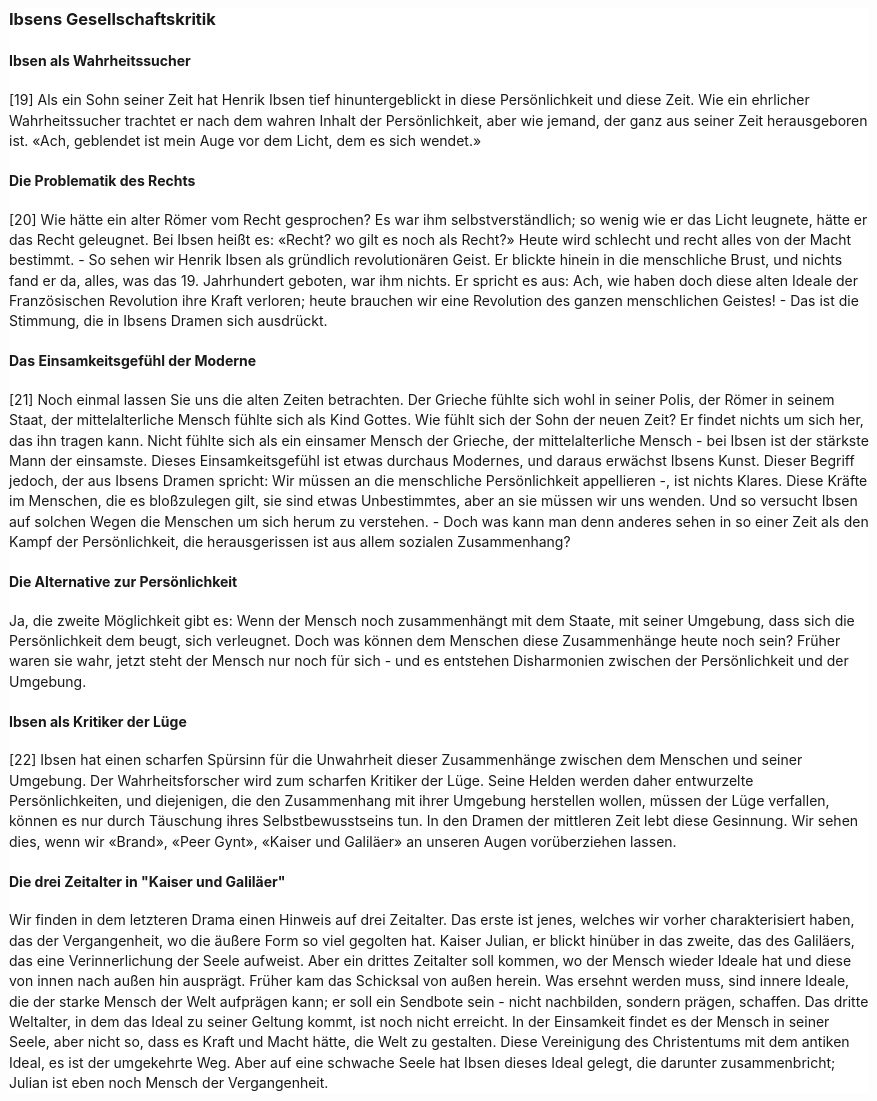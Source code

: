 ### Ibsens Gesellschaftskritik

#### Ibsen als Wahrheitssucher

[19] Als ein Sohn seiner Zeit hat Henrik Ibsen tief hinuntergeblickt in diese Persönlichkeit und diese Zeit. Wie ein ehrlicher Wahrheitssucher trachtet er nach dem wahren Inhalt der Persönlichkeit, aber wie jemand, der ganz aus seiner Zeit herausgeboren ist. «Ach, geblendet ist mein Auge vor dem Licht, dem es sich wendet.»

#### Die Problematik des Rechts

[20] Wie hätte ein alter Römer vom Recht gesprochen? Es war ihm selbstverständlich; so wenig wie er das Licht leugnete, hätte er das Recht geleugnet. Bei Ibsen heißt es: «Recht? wo gilt es noch als Recht?» Heute wird schlecht und recht alles von der Macht bestimmt. - So sehen wir Henrik Ibsen als gründlich revolutionären Geist. Er blickte hinein in die menschliche Brust, und nichts fand er da, alles, was das 19. Jahrhundert geboten, war ihm nichts. Er spricht es aus: Ach, wie haben doch diese alten Ideale der Französischen Revolution ihre Kraft verloren; heute brauchen wir eine Revolution des ganzen menschlichen Geistes! - Das ist die Stimmung, die in Ibsens Dramen sich ausdrückt.

#### Das Einsamkeitsgefühl der Moderne

[21] Noch einmal lassen Sie uns die alten Zeiten betrachten. Der Grieche fühlte sich wohl in seiner Polis, der Römer in seinem Staat, der mittelalterliche Mensch fühlte sich als Kind Gottes. Wie fühlt sich der Sohn der neuen Zeit? Er findet nichts um sich her, das ihn tragen kann. Nicht fühlte sich als ein einsamer Mensch der Grieche, der mittelalterliche Mensch - bei Ibsen ist der stärkste Mann der einsamste. Dieses Einsamkeitsgefühl ist etwas durchaus Modernes, und daraus erwächst Ibsens Kunst. Dieser Begriff jedoch, der aus Ibsens Dramen spricht: Wir müssen an die menschliche Persönlichkeit appellieren -, ist nichts Klares. Diese Kräfte im Menschen, die es bloßzulegen gilt, sie sind etwas Unbestimmtes, aber an sie müssen wir uns wenden. Und so versucht Ibsen auf solchen Wegen die Menschen um sich herum zu verstehen. - Doch was kann man denn anderes sehen in so einer Zeit als den Kampf der Persönlichkeit, die herausgerissen ist aus allem sozialen Zusammenhang?

#### Die Alternative zur Persönlichkeit

Ja, die zweite Möglichkeit gibt es: Wenn der Mensch noch zusammenhängt mit dem Staate, mit seiner Umgebung, dass sich die Persönlichkeit dem beugt, sich verleugnet. Doch was können dem Menschen diese Zusammenhänge heute noch sein? Früher waren sie wahr, jetzt steht der Mensch nur noch für sich - und es entstehen Disharmonien zwischen der Persönlichkeit und der Umgebung.

#### Ibsen als Kritiker der Lüge

[22] Ibsen hat einen scharfen Spürsinn für die Unwahrheit dieser Zusammenhänge zwischen dem Menschen und seiner Umgebung. Der Wahrheitsforscher wird zum scharfen Kritiker der Lüge. Seine Helden werden daher entwurzelte Persönlichkeiten, und diejenigen, die den Zusammenhang mit ihrer Umgebung herstellen wollen, müssen der Lüge verfallen, können es nur durch Täuschung ihres Selbstbewusstseins tun. In den Dramen der mittleren Zeit lebt diese Gesinnung. Wir sehen dies, wenn wir «Brand», «Peer Gynt», «Kaiser und Galiläer» an unseren Augen vorüberziehen lassen.

#### Die drei Zeitalter in "Kaiser und Galiläer"

Wir finden in dem letzteren Drama einen Hinweis auf drei Zeitalter. Das erste ist jenes, welches wir vorher charakterisiert haben, das der Vergangenheit, wo die äußere Form so viel gegolten hat. Kaiser Julian, er blickt hinüber in das zweite, das des Galiläers, das eine Verinnerlichung der Seele aufweist. Aber ein drittes Zeitalter soll kommen, wo der Mensch wieder Ideale hat und diese von innen nach außen hin ausprägt. Früher kam das Schicksal von außen herein. Was ersehnt werden muss, sind innere Ideale, die der starke Mensch der Welt aufprägen kann; er soll ein Sendbote sein - nicht nachbilden, sondern prägen, schaffen. Das dritte Weltalter, in dem das Ideal zu seiner Geltung kommt, ist noch nicht erreicht. In der Einsamkeit findet es der Mensch in seiner Seele, aber nicht so, dass es Kraft und Macht hätte, die Welt zu gestalten. Diese Vereinigung des Christentums mit dem antiken Ideal, es ist der umgekehrte Weg. Aber auf eine schwache Seele hat Ibsen dieses Ideal gelegt, die darunter zusammenbricht; Julian ist eben noch Mensch der Vergangenheit.
